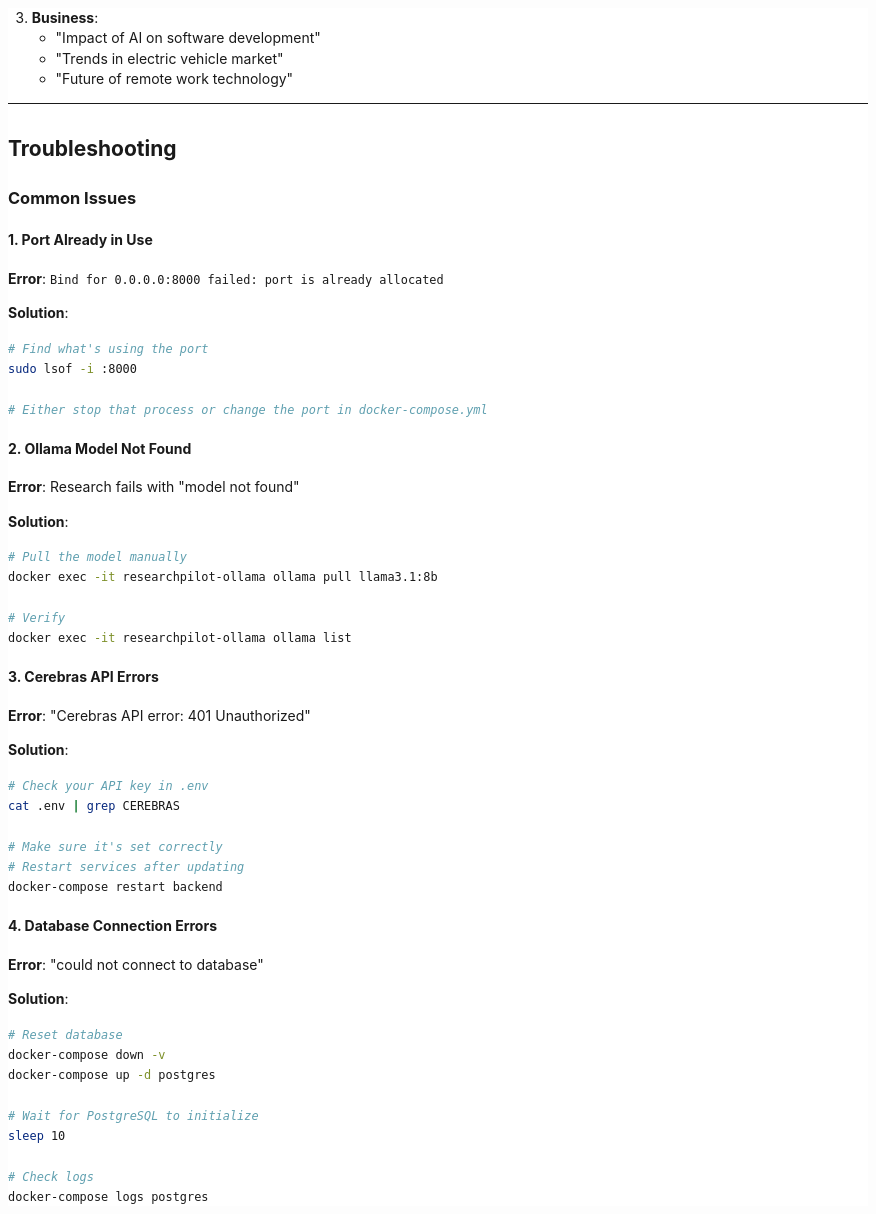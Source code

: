 3. **Business**:
   - "Impact of AI on software development"
   - "Trends in electric vehicle market"
   - "Future of remote work technology"

---

## Troubleshooting

### Common Issues

#### 1. Port Already in Use

**Error**: `Bind for 0.0.0.0:8000 failed: port is already allocated`

**Solution**:
```bash
# Find what's using the port
sudo lsof -i :8000

# Either stop that process or change the port in docker-compose.yml
```

#### 2. Ollama Model Not Found

**Error**: Research fails with "model not found"

**Solution**:
```bash
# Pull the model manually
docker exec -it researchpilot-ollama ollama pull llama3.1:8b

# Verify
docker exec -it researchpilot-ollama ollama list
```

#### 3. Cerebras API Errors

**Error**: "Cerebras API error: 401 Unauthorized"

**Solution**:
```bash
# Check your API key in .env
cat .env | grep CEREBRAS

# Make sure it's set correctly
# Restart services after updating
docker-compose restart backend
```

#### 4. Database Connection Errors

**Error**: "could not connect to database"

**Solution**:
```bash
# Reset database
docker-compose down -v
docker-compose up -d postgres

# Wait for PostgreSQL to initialize
sleep 10

# Check logs
docker-compose logs postgres
```
